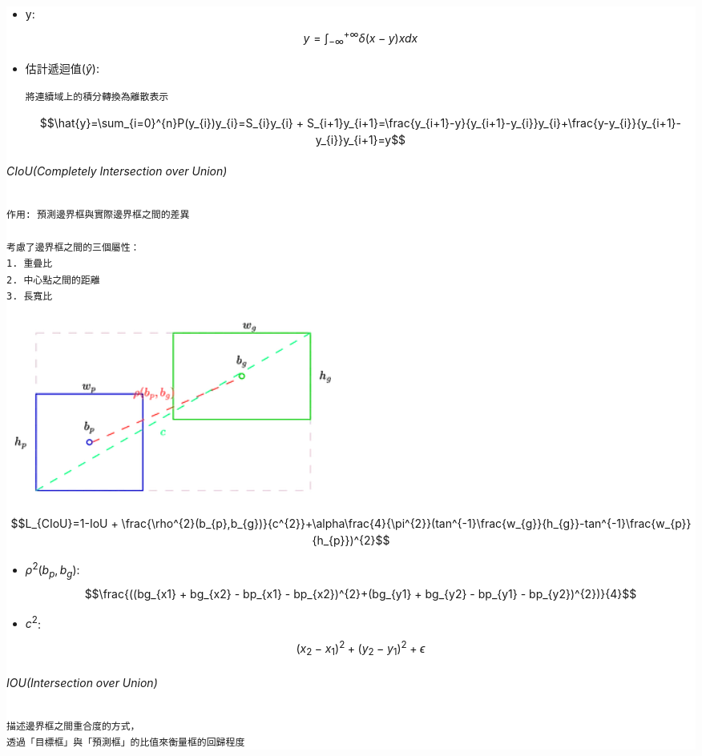 - y:  
    $$ y=\int_{-\infty }^{+\infty }\delta(x-y)xdx$$  

- 估計遞迴值($\hat{y}$):  
    ```
    將連續域上的積分轉換為離散表示
    ```  
    $$\hat{y}=\sum_{i=0}^{n}P(y_{i})y_{i}=S_{i}y_{i} + S_{i+1}y_{i+1}=\frac{y_{i+1}-y}{y_{i+1}-y_{i}}y_{i}+\frac{y-y_{i}}{y_{i+1}-y_{i}}y_{i+1}=y$$  

<div style="break-after: page; page-break-after: always;"></div> 

###### CIoU(Completely Intersection over Union)  
```
作用: 預測邊界框與實際邊界框之間的差異

考慮了邊界框之間的三個屬性：
1. 重疊比
2. 中心點之間的距離
3. 長寬比
```   
![CIoU](images/CIoU.png)  

$$L_{CIoU}=1-IoU + \frac{\rho^{2}(b_{p},b_{g})}{c^{2}}+\alpha\frac{4}{\pi^{2}}(tan^{-1}\frac{w_{g}}{h_{g}}-tan^{-1}\frac{w_{p}}{h_{p}})^{2}$$  

- $\rho^{2}(b_{p},b_{g})$:  
    $$\frac{((bg_{x1} + bg_{x2} - bp_{x1} - bp_{x2})^{2}+(bg_{y1} + bg_{y2} - bp_{y1} - bp_{y2})^{2})}{4}$$  

- $c^{2}$:  
    $$(x_{2}-x_{1})^{2}+(y_{2}-y_{1})^{2}+\epsilon$$  

###### IOU(Intersection over Union)  
```
描述邊界框之間重合度的方式，
透過「目標框」與「預測框」的比值來衡量框的回歸程度
```  